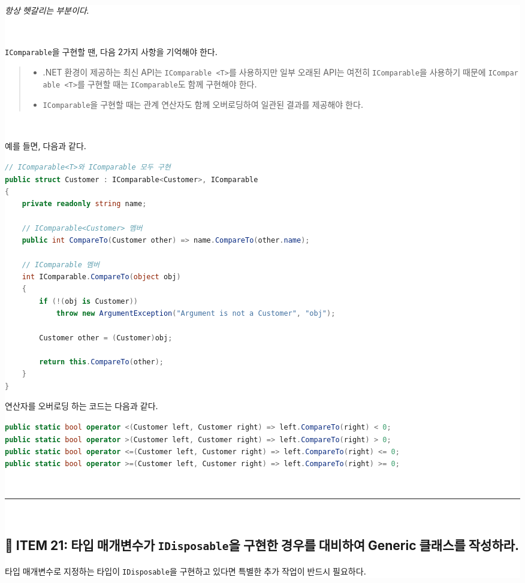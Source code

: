 *항상 헷갈리는 부분이다.*

<br>

`IComparable`을 구현할 땐, 다음 2가지 사항을 기억해야 한다.

> * .NET 환경이 제공하는 최신 API는 `IComparable <T>`를 사용하지만 일부 오래된 API는 여전히 `IComparable`을 사용하기 때문에 `IComparable <T>`를 구현할 때는 `IComparable`도 함께 구현해야 한다.
> 
> * `IComparable`을 구현할 때는 관계 연산자도 함께 오버로딩하여 일관된 결과를 제공해야 한다.

<br>

예를 들면, 다음과 같다.

``` cs
// IComparable<T>와 IComparable 모두 구현
public struct Customer : IComparable<Customer>, IComparable
{
    private readonly string name;

    // IComparable<Customer> 멤버
    public int CompareTo(Customer other) => name.CompareTo(other.name);

    // IComparable 멤버
    int IComparable.CompareTo(object obj)
    {
        if (!(obj is Customer))
            throw new ArgumentException("Argument is not a Customer", "obj");

        Customer other = (Customer)obj;

        return this.CompareTo(other);
    }
}
```

연산자를 오버로딩 하는 코드는 다음과 같다.

``` cs
public static bool operator <(Customer left, Customer right) => left.CompareTo(right) < 0;
public static bool operator >(Customer left, Customer right) => left.CompareTo(right) > 0;
public static bool operator <=(Customer left, Customer right) => left.CompareTo(right) <= 0;
public static bool operator >=(Customer left, Customer right) => left.CompareTo(right) >= 0;
```

<Br>

---

<br>

## 🔸 ITEM 21: 타입 매개변수가 `IDisposable`을 구현한 경우를 대비하여 Generic 클래스를 작성하라.

타입 매개변수로 지정하는 타입이 `IDisposable`을 구현하고 있다면 특별한 추가 작업이 반드시 필요하다.
